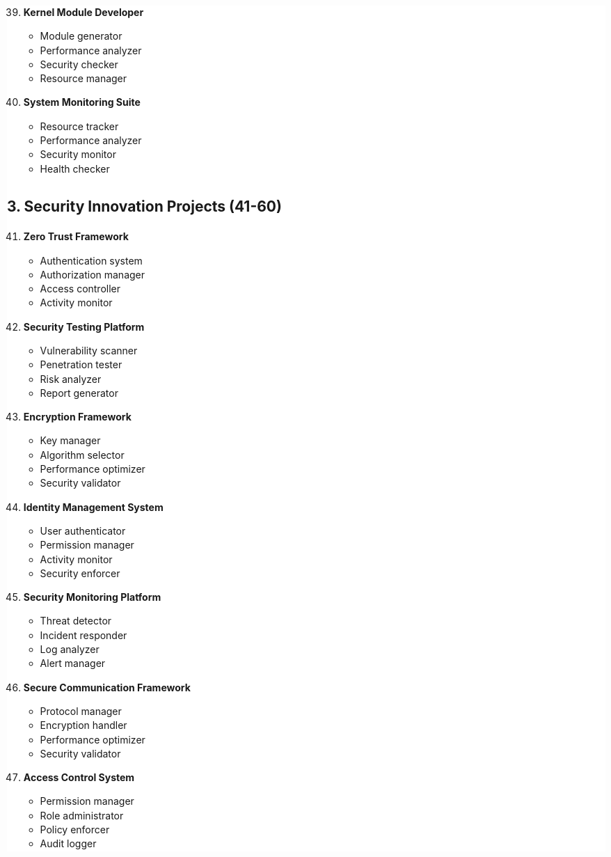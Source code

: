 39. **Kernel Module Developer**
    - Module generator
    - Performance analyzer
    - Security checker
    - Resource manager

40. **System Monitoring Suite**
    - Resource tracker
    - Performance analyzer
    - Security monitor
    - Health checker

## 3. Security Innovation Projects (41-60)
41. **Zero Trust Framework**
    - Authentication system
    - Authorization manager
    - Access controller
    - Activity monitor

42. **Security Testing Platform**
    - Vulnerability scanner
    - Penetration tester
    - Risk analyzer
    - Report generator

43. **Encryption Framework**
    - Key manager
    - Algorithm selector
    - Performance optimizer
    - Security validator

44. **Identity Management System**
    - User authenticator
    - Permission manager
    - Activity monitor
    - Security enforcer

45. **Security Monitoring Platform**
    - Threat detector
    - Incident responder
    - Log analyzer
    - Alert manager

46. **Secure Communication Framework**
    - Protocol manager
    - Encryption handler
    - Performance optimizer
    - Security validator

47. **Access Control System**
    - Permission manager
    - Role administrator
    - Policy enforcer
    - Audit logger
